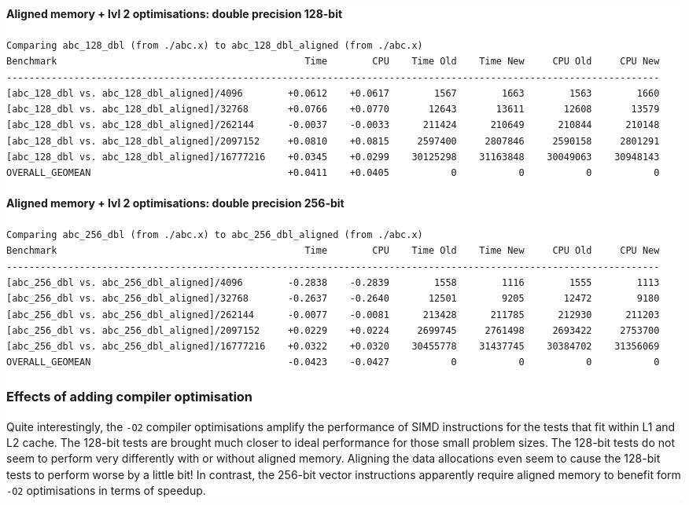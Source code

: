 #### Aligned memory + lvl 2 optimisations: double precision 128-bit

``` {style=tango,linenos=false}
Comparing abc_128_dbl (from ./abc.x) to abc_128_dbl_aligned (from ./abc.x)
Benchmark                                            Time        CPU    Time Old    Time New     CPU Old     CPU New
--------------------------------------------------------------------------------------------------------------------
[abc_128_dbl vs. abc_128_dbl_aligned]/4096        +0.0612    +0.0617        1567        1663        1563        1660
[abc_128_dbl vs. abc_128_dbl_aligned]/32768       +0.0766    +0.0770       12643       13611       12608       13579
[abc_128_dbl vs. abc_128_dbl_aligned]/262144      -0.0037    -0.0033      211424      210649      210844      210148
[abc_128_dbl vs. abc_128_dbl_aligned]/2097152     +0.0810    +0.0815     2597400     2807846     2590158     2801291
[abc_128_dbl vs. abc_128_dbl_aligned]/16777216    +0.0345    +0.0299    30125298    31163848    30049063    30948143
OVERALL_GEOMEAN                                   +0.0411    +0.0405           0           0           0           0
```

#### Aligned memory + lvl 2 optimisations: double precision 256-bit

``` {style=tango,linenos=false}
Comparing abc_256_dbl (from ./abc.x) to abc_256_dbl_aligned (from ./abc.x)
Benchmark                                            Time        CPU    Time Old    Time New     CPU Old     CPU New
--------------------------------------------------------------------------------------------------------------------
[abc_256_dbl vs. abc_256_dbl_aligned]/4096        -0.2838    -0.2839        1558        1116        1555        1113
[abc_256_dbl vs. abc_256_dbl_aligned]/32768       -0.2637    -0.2640       12501        9205       12472        9180
[abc_256_dbl vs. abc_256_dbl_aligned]/262144      -0.0077    -0.0081      213428      211785      212930      211203
[abc_256_dbl vs. abc_256_dbl_aligned]/2097152     +0.0229    +0.0224     2699745     2761498     2693422     2753700
[abc_256_dbl vs. abc_256_dbl_aligned]/16777216    +0.0322    +0.0320    30455778    31437745    30384702    31356069
OVERALL_GEOMEAN                                   -0.0423    -0.0427           0           0           0           0
```

### Effects of adding compiler optimisation

Quite interestingly, the `-O2` compiler optimisations amplify the performance of SIMD instructions for
the tests that fit within L1 and L2 cache. The 128-bit tests are brought much closer to ideal performance for those
small problem sizes. The 128-bit tests do not seem to perform very differently with or without aligned memory. Aligning 
the data allocations even seem to cause the 128-bit tests to  perform worse by a little bit! In contrast, the 256-bit
vector instructions apparently require aligned memory to benefit form `-O2` optimisations in terms of speedup.

